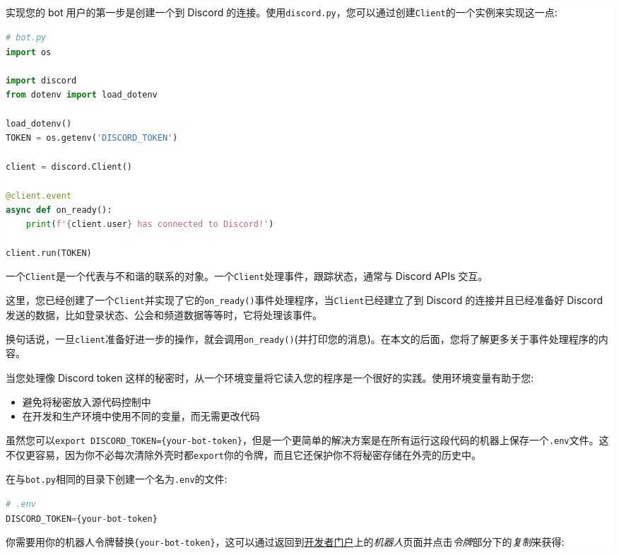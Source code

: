 实现您的 bot 用户的第一步是创建一个到 Discord 的连接。使用`discord.py`，您可以通过创建`Client`的一个实例来实现这一点:

```py
# bot.py
import os

import discord
from dotenv import load_dotenv

load_dotenv()
TOKEN = os.getenv('DISCORD_TOKEN')

client = discord.Client()

@client.event
async def on_ready():
    print(f'{client.user} has connected to Discord!')

client.run(TOKEN)
```

一个`Client`是一个代表与不和谐的联系的对象。一个`Client`处理事件，跟踪状态，通常与 Discord APIs 交互。

这里，您已经创建了一个`Client`并实现了它的`on_ready()`事件处理程序，当`Client`已经建立了到 Discord 的连接并且已经准备好 Discord 发送的数据，比如登录状态、公会和频道数据等等时，它将处理该事件。

换句话说，一旦`client`准备好进一步的操作，就会调用`on_ready()`(并打印您的消息)。在本文的后面，您将了解更多关于事件处理程序的内容。

当您处理像 Discord token 这样的秘密时，从一个环境变量将它读入您的程序是一个很好的实践。使用环境变量有助于您:

*   避免将秘密放入源代码控制中
*   在开发和生产环境中使用不同的变量，而无需更改代码

虽然您可以`export DISCORD_TOKEN={your-bot-token}`，但是一个更简单的解决方案是在所有运行这段代码的机器上保存一个`.env`文件。这不仅更容易，因为你不必每次清除外壳时都`export`你的令牌，而且它还保护你不将秘密存储在外壳的历史中。

在与`bot.py`相同的目录下创建一个名为`.env`的文件:

```py
# .env
DISCORD_TOKEN={your-bot-token}
```

你需要用你的机器人令牌替换`{your-bot-token}`，这可以通过返回到[开发者门户](http://discordapp.com/developers/applications)上的*机器人*页面并点击*令牌*部分下的*复制*来获得:
